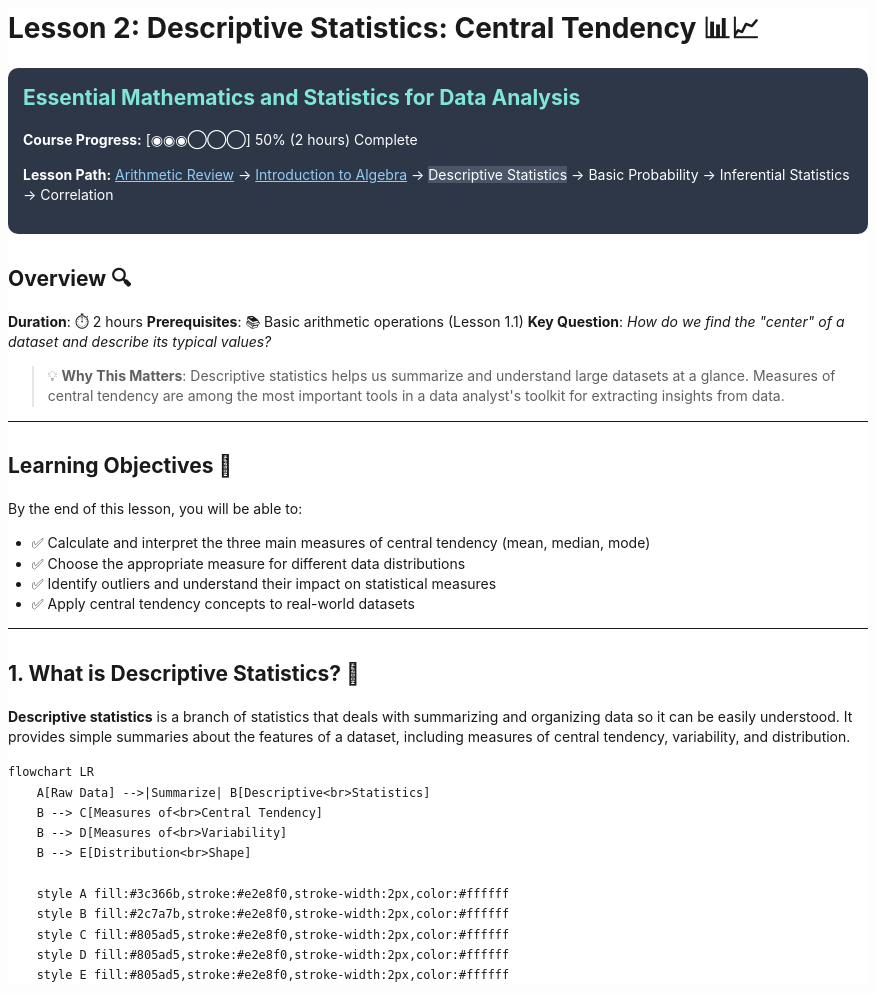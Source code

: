 # Lesson 2: Descriptive Statistics: Central Tendency 📊📈

<div style="background-color: #2d3748; color: white; padding: 15px; border-radius: 10px; margin-bottom: 20px;">
<h2 style="color: #81e6d9; margin-top: 0;">Essential Mathematics and Statistics for Data Analysis</h2>
<p><strong>Course Progress:</strong> [◉◉◉◯◯◯] 50% (2 hours) Complete</p>
<p><strong>Lesson Path:</strong> <a href="lesson_1_1.md" style="color: #90cdf4;">Arithmetic Review</a> → <a href="lesson_1_2.md" style="color: #90cdf4;">Introduction to Algebra</a> → <mark style="background-color: #4a5568; color: white;">Descriptive Statistics</mark> → Basic Probability → Inferential Statistics → Correlation</p>
</div>

## Overview 🔍
**Duration**: ⏱️ 2 hours
**Prerequisites**: 📚 Basic arithmetic operations (Lesson 1.1)
**Key Question**: *How do we find the "center" of a dataset and describe its typical values?*

> 💡 **Why This Matters**: Descriptive statistics helps us summarize and understand large datasets at a glance. Measures of central tendency are among the most important tools in a data analyst's toolkit for extracting insights from data.

---

## Learning Objectives 🎯
By the end of this lesson, you will be able to:
- ✅ Calculate and interpret the three main measures of central tendency (mean, median, mode)
- ✅ Choose the appropriate measure for different data distributions
- ✅ Identify outliers and understand their impact on statistical measures
- ✅ Apply central tendency concepts to real-world datasets

---

## 1. What is Descriptive Statistics? 🧪

**Descriptive statistics** is a branch of statistics that deals with summarizing and organizing data so it can be easily understood. It provides simple summaries about the features of a dataset, including measures of central tendency, variability, and distribution.

```mermaid
flowchart LR
    A[Raw Data] -->|Summarize| B[Descriptive<br>Statistics]
    B --> C[Measures of<br>Central Tendency]
    B --> D[Measures of<br>Variability]
    B --> E[Distribution<br>Shape]

    style A fill:#3c366b,stroke:#e2e8f0,stroke-width:2px,color:#ffffff
    style B fill:#2c7a7b,stroke:#e2e8f0,stroke-width:2px,color:#ffffff
    style C fill:#805ad5,stroke:#e2e8f0,stroke-width:2px,color:#ffffff
    style D fill:#805ad5,stroke:#e2e8f0,stroke-width:2px,color:#ffffff
    style E fill:#805ad5,stroke:#e2e8f0,stroke-width:2px,color:#ffffff
```
